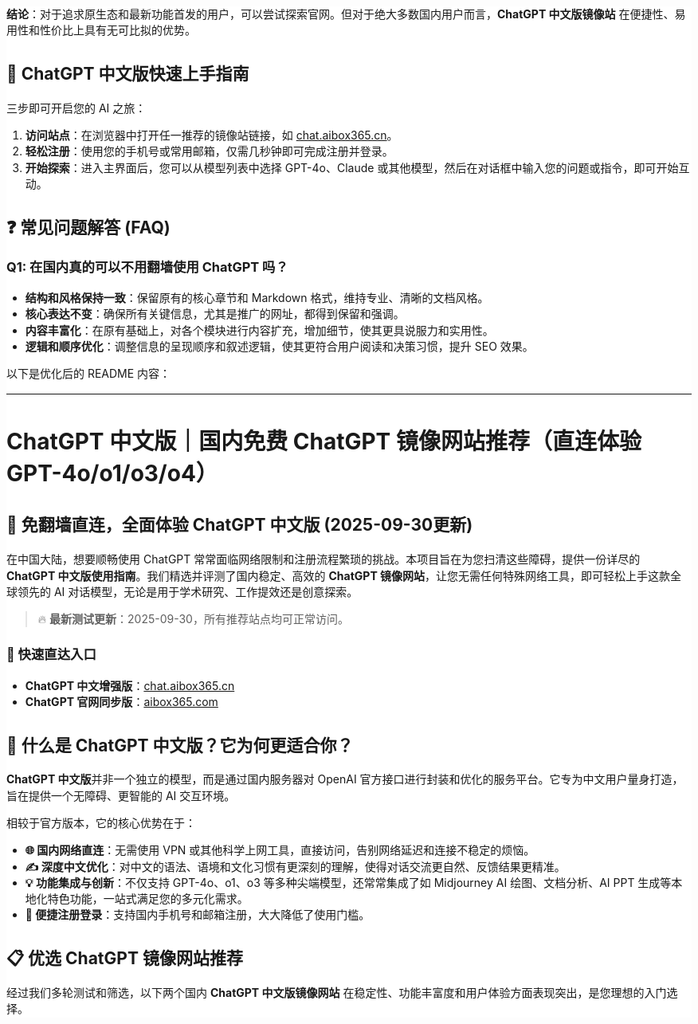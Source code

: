 **结论**：对于追求原生态和最新功能首发的用户，可以尝试探索官网。但对于绝大多数国内用户而言，**ChatGPT 中文版镜像站** 在便捷性、易用性和性价比上具有无可比拟的优势。

## 📝 ChatGPT 中文版快速上手指南

三步即可开启您的 AI 之旅：

1.  **访问站点**：在浏览器中打开任一推荐的镜像站链接，如 [chat.aibox365.cn](https://chat.aibox365.cn)。
2.  **轻松注册**：使用您的手机号或常用邮箱，仅需几秒钟即可完成注册并登录。
3.  **开始探索**：进入主界面后，您可以从模型列表中选择 GPT-4o、Claude 或其他模型，然后在对话框中输入您的问题或指令，即可开始互动。

## ❓ 常见问题解答 (FAQ)

### **Q1: 在国内真的可以不用翻墙使用 ChatGPT 吗？**
  * **结构和风格保持一致**：保留原有的核心章节和 Markdown 格式，维持专业、清晰的文档风格。
  * **核心表达不变**：确保所有关键信息，尤其是推广的网址，都得到保留和强调。
  * **内容丰富化**：在原有基础上，对各个模块进行内容扩充，增加细节，使其更具说服力和实用性。
  * **逻辑和顺序优化**：调整信息的呈现顺序和叙述逻辑，使其更符合用户阅读和决策习惯，提升 SEO 效果。

以下是优化后的 README 内容：

-----

# ChatGPT 中文版｜国内免费 ChatGPT 镜像网站推荐（直连体验 GPT-4o/o1/o3/o4）

## 📢 免翻墙直连，全面体验 ChatGPT 中文版 (2025-09-30更新)

在中国大陆，想要顺畅使用 ChatGPT 常常面临网络限制和注册流程繁琐的挑战。本项目旨在为您扫清这些障碍，提供一份详尽的 **ChatGPT 中文版使用指南**。我们精选并评测了国内稳定、高效的 **ChatGPT 镜像网站**，让您无需任何特殊网络工具，即可轻松上手这款全球领先的 AI 对话模型，无论是用于学术研究、工作提效还是创意探索。

> 🔥 **最新测试更新**：2025-09-30，所有推荐站点均可正常访问。

### 🚀 快速直达入口

  * **ChatGPT 中文增强版**：[chat.aibox365.cn](https://chat.aibox365.cn)
  * **ChatGPT 官网同步版**：[aibox365.com](https://aibox365.com)

## 🤔 什么是 ChatGPT 中文版？它为何更适合你？

**ChatGPT 中文版**并非一个独立的模型，而是通过国内服务器对 OpenAI 官方接口进行封装和优化的服务平台。它专为中文用户量身打造，旨在提供一个无障碍、更智能的 AI 交互环境。

相较于官方版本，它的核心优势在于：

  * **🌐 国内网络直连**：无需使用 VPN 或其他科学上网工具，直接访问，告别网络延迟和连接不稳定的烦恼。
  * **✍️ 深度中文优化**：对中文的语法、语境和文化习惯有更深刻的理解，使得对话交流更自然、反馈结果更精准。
  * **💡 功能集成与创新**：不仅支持 GPT-4o、o1、o3 等多种尖端模型，还常常集成了如 Midjourney AI 绘图、文档分析、AI PPT 生成等本地化特色功能，一站式满足您的多元化需求。
  * **🔑 便捷注册登录**：支持国内手机号和邮箱注册，大大降低了使用门槛。

## 📋 优选 ChatGPT 镜像网站推荐

经过我们多轮测试和筛选，以下两个国内 **ChatGPT 中文版镜像网站** 在稳定性、功能丰富度和用户体验方面表现突出，是您理想的入门选择。
